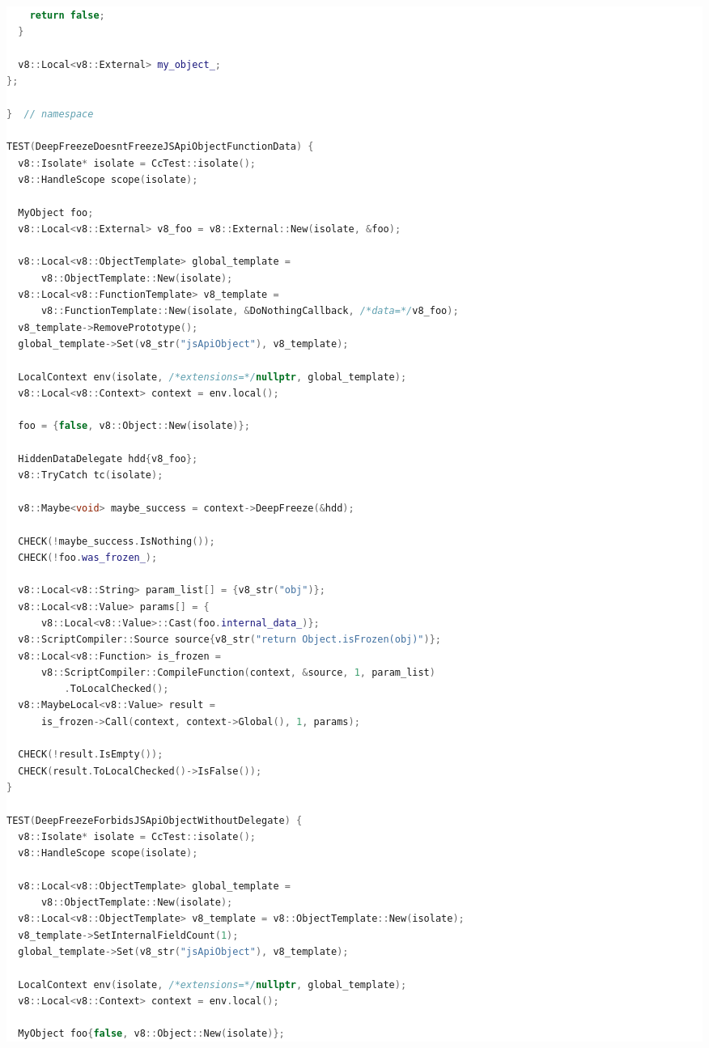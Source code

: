 ```cpp
    return false;
  }

  v8::Local<v8::External> my_object_;
};

}  // namespace

TEST(DeepFreezeDoesntFreezeJSApiObjectFunctionData) {
  v8::Isolate* isolate = CcTest::isolate();
  v8::HandleScope scope(isolate);

  MyObject foo;
  v8::Local<v8::External> v8_foo = v8::External::New(isolate, &foo);

  v8::Local<v8::ObjectTemplate> global_template =
      v8::ObjectTemplate::New(isolate);
  v8::Local<v8::FunctionTemplate> v8_template =
      v8::FunctionTemplate::New(isolate, &DoNothingCallback, /*data=*/v8_foo);
  v8_template->RemovePrototype();
  global_template->Set(v8_str("jsApiObject"), v8_template);

  LocalContext env(isolate, /*extensions=*/nullptr, global_template);
  v8::Local<v8::Context> context = env.local();

  foo = {false, v8::Object::New(isolate)};

  HiddenDataDelegate hdd{v8_foo};
  v8::TryCatch tc(isolate);

  v8::Maybe<void> maybe_success = context->DeepFreeze(&hdd);

  CHECK(!maybe_success.IsNothing());
  CHECK(!foo.was_frozen_);

  v8::Local<v8::String> param_list[] = {v8_str("obj")};
  v8::Local<v8::Value> params[] = {
      v8::Local<v8::Value>::Cast(foo.internal_data_)};
  v8::ScriptCompiler::Source source{v8_str("return Object.isFrozen(obj)")};
  v8::Local<v8::Function> is_frozen =
      v8::ScriptCompiler::CompileFunction(context, &source, 1, param_list)
          .ToLocalChecked();
  v8::MaybeLocal<v8::Value> result =
      is_frozen->Call(context, context->Global(), 1, params);

  CHECK(!result.IsEmpty());
  CHECK(result.ToLocalChecked()->IsFalse());
}

TEST(DeepFreezeForbidsJSApiObjectWithoutDelegate) {
  v8::Isolate* isolate = CcTest::isolate();
  v8::HandleScope scope(isolate);

  v8::Local<v8::ObjectTemplate> global_template =
      v8::ObjectTemplate::New(isolate);
  v8::Local<v8::ObjectTemplate> v8_template = v8::ObjectTemplate::New(isolate);
  v8_template->SetInternalFieldCount(1);
  global_template->Set(v8_str("jsApiObject"), v8_template);

  LocalContext env(isolate, /*extensions=*/nullptr, global_template);
  v8::Local<v8::Context> context = env.local();

  MyObject foo{false, v8::Object::New(isolate)};
```